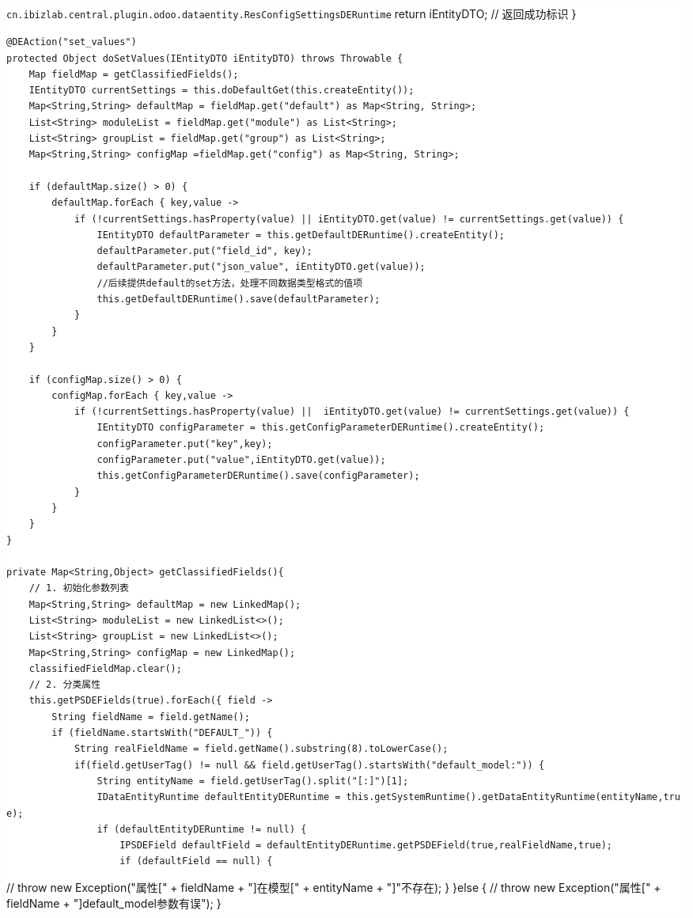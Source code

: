 ```cn.ibizlab.central.plugin.odoo.dataentity.ResConfigSettingsDERuntime```
        return iEntityDTO; // 返回成功标识
    }

    @DEAction("set_values")
    protected Object doSetValues(IEntityDTO iEntityDTO) throws Throwable {
        Map fieldMap = getClassifiedFields();
        IEntityDTO currentSettings = this.doDefaultGet(this.createEntity());
        Map<String,String> defaultMap = fieldMap.get("default") as Map<String, String>;
        List<String> moduleList = fieldMap.get("module") as List<String>;
        List<String> groupList = fieldMap.get("group") as List<String>;
        Map<String,String> configMap =fieldMap.get("config") as Map<String, String>;

        if (defaultMap.size() > 0) {
            defaultMap.forEach { key,value ->
                if (!currentSettings.hasProperty(value) || iEntityDTO.get(value) != currentSettings.get(value)) {
                    IEntityDTO defaultParameter = this.getDefaultDERuntime().createEntity();
                    defaultParameter.put("field_id", key);
                    defaultParameter.put("json_value", iEntityDTO.get(value));
                    //后续提供default的set方法，处理不同数据类型格式的值项
                    this.getDefaultDERuntime().save(defaultParameter);
                }
            }
        }

        if (configMap.size() > 0) {
            configMap.forEach { key,value ->
                if (!currentSettings.hasProperty(value) ||  iEntityDTO.get(value) != currentSettings.get(value)) {
                    IEntityDTO configParameter = this.getConfigParameterDERuntime().createEntity();
                    configParameter.put("key",key);
                    configParameter.put("value",iEntityDTO.get(value));
                    this.getConfigParameterDERuntime().save(configParameter);
                }
            }
        }
    }

    private Map<String,Object> getClassifiedFields(){
        // 1. 初始化参数列表
        Map<String,String> defaultMap = new LinkedMap();
        List<String> moduleList = new LinkedList<>();
        List<String> groupList = new LinkedList<>();
        Map<String,String> configMap = new LinkedMap();
        classifiedFieldMap.clear();
        // 2. 分类属性
        this.getPSDEFields(true).forEach({ field ->
            String fieldName = field.getName();
            if (fieldName.startsWith("DEFAULT_")) {
                String realFieldName = field.getName().substring(8).toLowerCase();
                if(field.getUserTag() != null && field.getUserTag().startsWith("default_model:")) {
                    String entityName = field.getUserTag().split("[:]")[1];
                    IDataEntityRuntime defaultEntityDERuntime = this.getSystemRuntime().getDataEntityRuntime(entityName,true);
                    if (defaultEntityDERuntime != null) {
                        IPSDEField defaultField = defaultEntityDERuntime.getPSDEField(true,realFieldName,true);
                        if (defaultField == null) {
//                        throw new Exception("属性[" + fieldName + "]在模型[" + entityName + "]"不存在);
                        }
                    }else {
//                        throw new Exception("属性[" + fieldName + "]default_model参数有误");
                    }
```